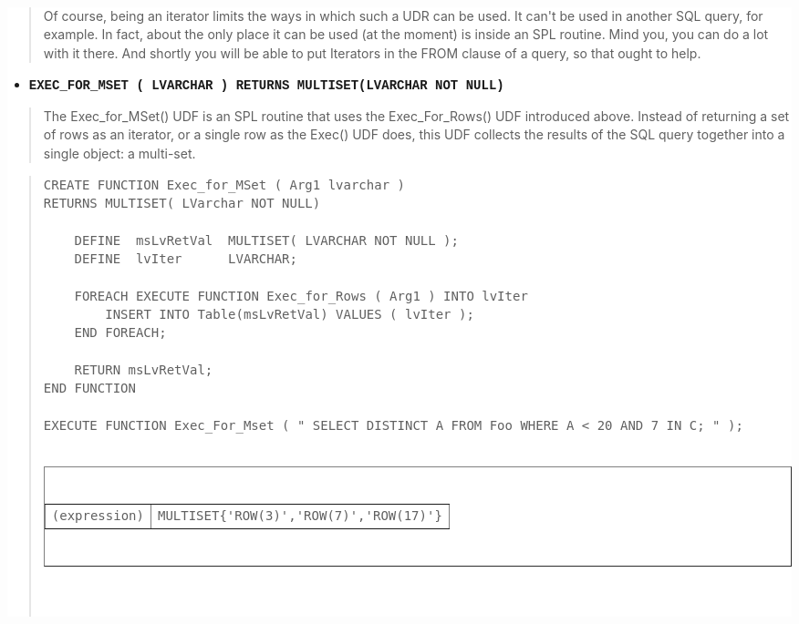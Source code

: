 > </tbody>
> 
> </table>
> 
>   
> </font>

> Of course, being an iterator limits the ways in which such a UDR can be used. It can't be used in another SQL query, for example. In fact, about the only place it can be used (at the moment) is inside an SPL routine. Mind you, you can do a lot with it there. And shortly you will be able to put Iterators in the FROM clause of a query, so that ought to help.

*   <font face="Courier">**EXEC_FOR_MSET ( LVARCHAR ) RETURNS MULTISET(LVARCHAR NOT NULL)**</font>

> The Exec_for_MSet() UDF is an SPL routine that uses the Exec_For_Rows() UDF introduced above. Instead of returning a set of rows as an iterator, or a single row as the Exec() UDF does, this UDF collects the results of the SQL query together into a single object: a multi-set.

> <font face="COURIER">
> 
> <pre>CREATE FUNCTION Exec_for_MSet ( Arg1 lvarchar )
> RETURNS MULTISET( LVarchar NOT NULL)
> 
>     DEFINE  msLvRetVal  MULTISET( LVARCHAR NOT NULL );
>     DEFINE  lvIter      LVARCHAR;
> 
>     FOREACH EXECUTE FUNCTION Exec_for_Rows ( Arg1 ) INTO lvIter
>         INSERT INTO Table(msLvRetVal) VALUES ( lvIter );
>     END FOREACH;
> 
>     RETURN msLvRetVal;
> END FUNCTION
> 
> EXECUTE FUNCTION Exec_For_Mset ( " SELECT DISTINCT A FROM Foo WHERE A < 20 AND 7 IN C; " );
> 
> <table border="1">
> 
> <tbody>
> 
> <tr>
> 
> <td>(expression)</td>
> 
> <td>MULTISET{'ROW(3)','ROW(7)','ROW(17)'}</td>
> 
> </tr>
> 
> </tbody>
> 
> </table>
> 
> </pre>
> 
> </font>
